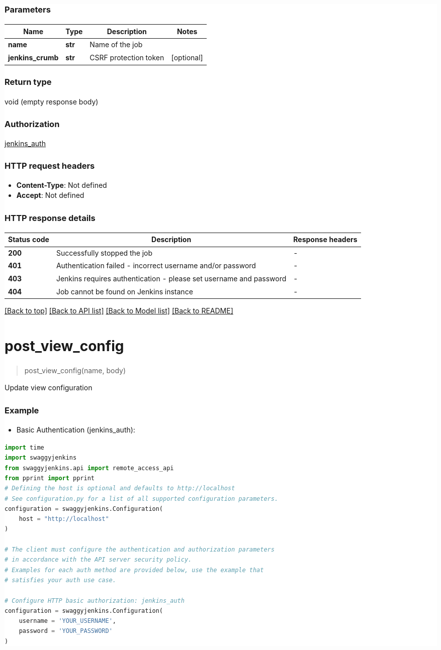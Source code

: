 
### Parameters

Name | Type | Description  | Notes
------------- | ------------- | ------------- | -------------
 **name** | **str**| Name of the job |
 **jenkins_crumb** | **str**| CSRF protection token | [optional]

### Return type

void (empty response body)

### Authorization

[jenkins_auth](../README.md#jenkins_auth)

### HTTP request headers

 - **Content-Type**: Not defined
 - **Accept**: Not defined


### HTTP response details

| Status code | Description | Response headers |
|-------------|-------------|------------------|
**200** | Successfully stopped the job |  -  |
**401** | Authentication failed - incorrect username and/or password |  -  |
**403** | Jenkins requires authentication - please set username and password |  -  |
**404** | Job cannot be found on Jenkins instance |  -  |

[[Back to top]](#) [[Back to API list]](../README.md#documentation-for-api-endpoints) [[Back to Model list]](../README.md#documentation-for-models) [[Back to README]](../README.md)

# **post_view_config**
> post_view_config(name, body)



Update view configuration

### Example

* Basic Authentication (jenkins_auth):

```python
import time
import swaggyjenkins
from swaggyjenkins.api import remote_access_api
from pprint import pprint
# Defining the host is optional and defaults to http://localhost
# See configuration.py for a list of all supported configuration parameters.
configuration = swaggyjenkins.Configuration(
    host = "http://localhost"
)

# The client must configure the authentication and authorization parameters
# in accordance with the API server security policy.
# Examples for each auth method are provided below, use the example that
# satisfies your auth use case.

# Configure HTTP basic authorization: jenkins_auth
configuration = swaggyjenkins.Configuration(
    username = 'YOUR_USERNAME',
    password = 'YOUR_PASSWORD'
)

```